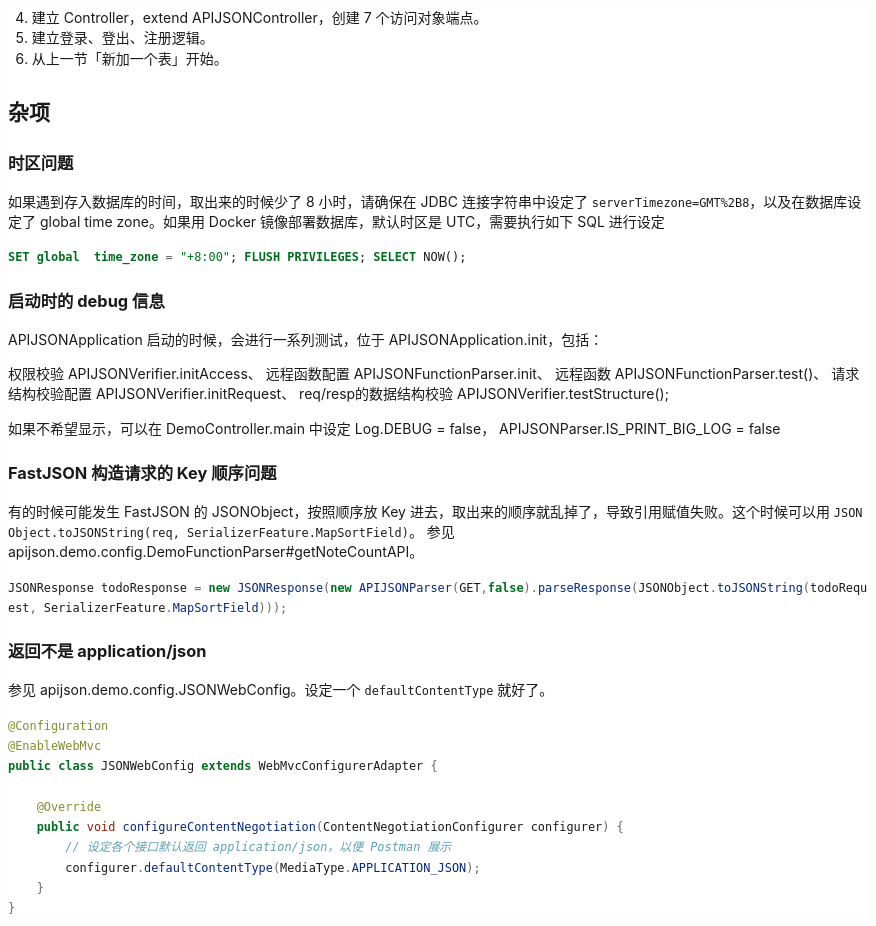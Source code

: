 4. 建立 Controller，extend APIJSONController，创建 7 个访问对象端点。
5. 建立登录、登出、注册逻辑。
6. 从上一节「新加一个表」开始。



## 杂项

### 时区问题

如果遇到存入数据库的时间，取出来的时候少了 8 小时，请确保在 JDBC 连接字符串中设定了 `serverTimezone=GMT%2B8`，以及在数据库设定了 global time zone。如果用 Docker 镜像部署数据库，默认时区是 UTC，需要执行如下 SQL 进行设定

```sql
SET global  time_zone = "+8:00"; FLUSH PRIVILEGES; SELECT NOW();
```

### 启动时的 debug 信息

APIJSONApplication 启动的时候，会进行一系列测试，位于 APIJSONApplication.init，包括：

权限校验 APIJSONVerifier.initAccess、
远程函数配置 APIJSONFunctionParser.init、
远程函数 APIJSONFunctionParser.test()、
请求结构校验配置 APIJSONVerifier.initRequest、
req/resp的数据结构校验 APIJSONVerifier.testStructure();

如果不希望显示，可以在 DemoController.main 中设定 Log.DEBUG = false， APIJSONParser.IS_PRINT_BIG_LOG = false

### FastJSON 构造请求的 Key 顺序问题

有的时候可能发生 FastJSON 的 JSONObject，按照顺序放 Key 进去，取出来的顺序就乱掉了，导致引用赋值失败。这个时候可以用 `JSONObject.toJSONString(req, SerializerFeature.MapSortField)`。 参见 apijson.demo.config.DemoFunctionParser#getNoteCountAPI。

```java
JSONResponse todoResponse = new JSONResponse(new APIJSONParser(GET,false).parseResponse(JSONObject.toJSONString(todoRequest, SerializerFeature.MapSortField)));
```

### 返回不是 application/json

参见 apijson.demo.config.JSONWebConfig。设定一个 `defaultContentType` 就好了。

```java
@Configuration
@EnableWebMvc
public class JSONWebConfig extends WebMvcConfigurerAdapter {

    @Override
    public void configureContentNegotiation(ContentNegotiationConfigurer configurer) {
        // 设定各个接口默认返回 application/json，以便 Postman 展示
        configurer.defaultContentType(MediaType.APPLICATION_JSON);
    }
}
```
